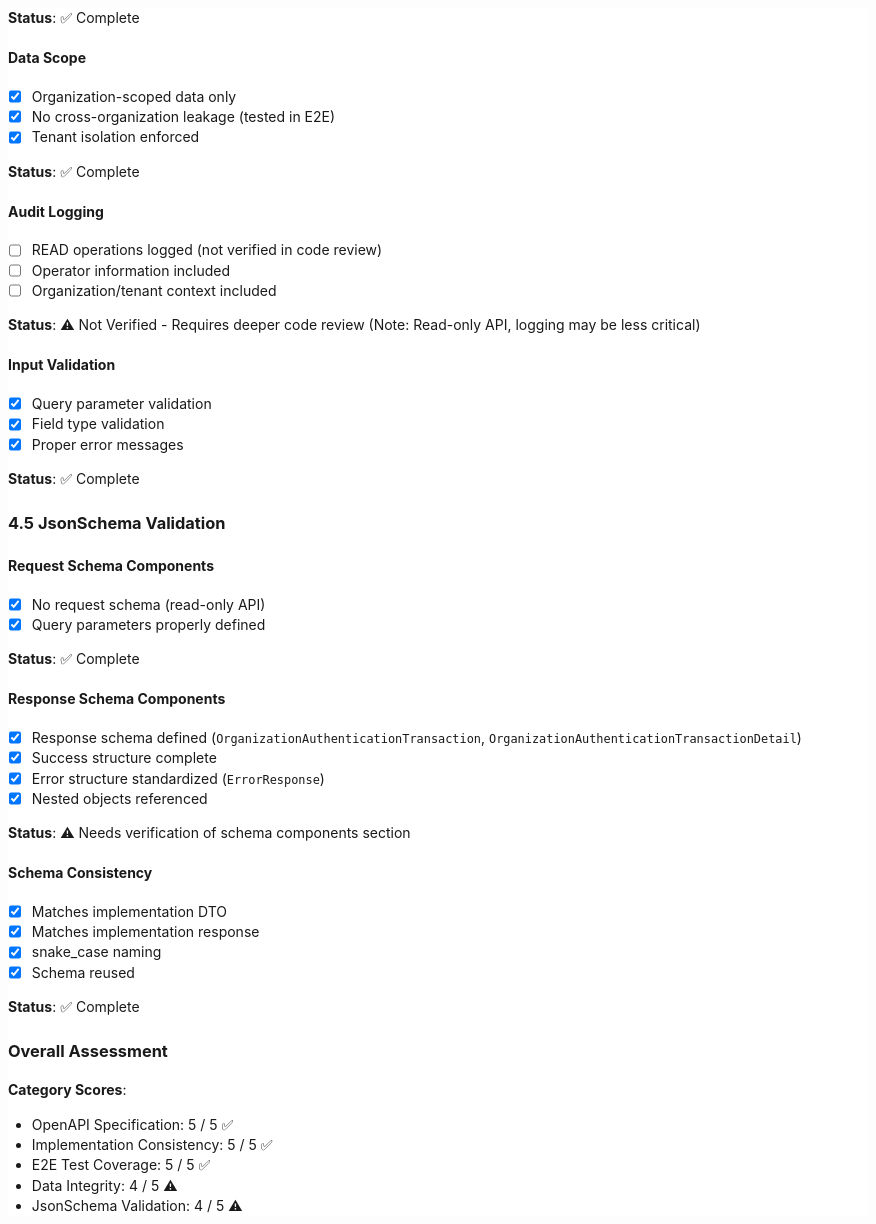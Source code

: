 **Status**: ✅ Complete

#### Data Scope
- [x] Organization-scoped data only
- [x] No cross-organization leakage (tested in E2E)
- [x] Tenant isolation enforced

**Status**: ✅ Complete

#### Audit Logging
- [ ] READ operations logged (not verified in code review)
- [ ] Operator information included
- [ ] Organization/tenant context included

**Status**: ⚠️ Not Verified - Requires deeper code review (Note: Read-only API, logging may be less critical)

#### Input Validation
- [x] Query parameter validation
- [x] Field type validation
- [x] Proper error messages

**Status**: ✅ Complete

### 4.5 JsonSchema Validation

#### Request Schema Components
- [x] No request schema (read-only API)
- [x] Query parameters properly defined

**Status**: ✅ Complete

#### Response Schema Components
- [x] Response schema defined (`OrganizationAuthenticationTransaction`, `OrganizationAuthenticationTransactionDetail`)
- [x] Success structure complete
- [x] Error structure standardized (`ErrorResponse`)
- [x] Nested objects referenced

**Status**: ⚠️ Needs verification of schema components section

#### Schema Consistency
- [x] Matches implementation DTO
- [x] Matches implementation response
- [x] snake_case naming
- [x] Schema reused

**Status**: ✅ Complete

### Overall Assessment

**Category Scores**:
- OpenAPI Specification: 5 / 5 ✅
- Implementation Consistency: 5 / 5 ✅
- E2E Test Coverage: 5 / 5 ✅
- Data Integrity: 4 / 5 ⚠️
- JsonSchema Validation: 4 / 5 ⚠️
